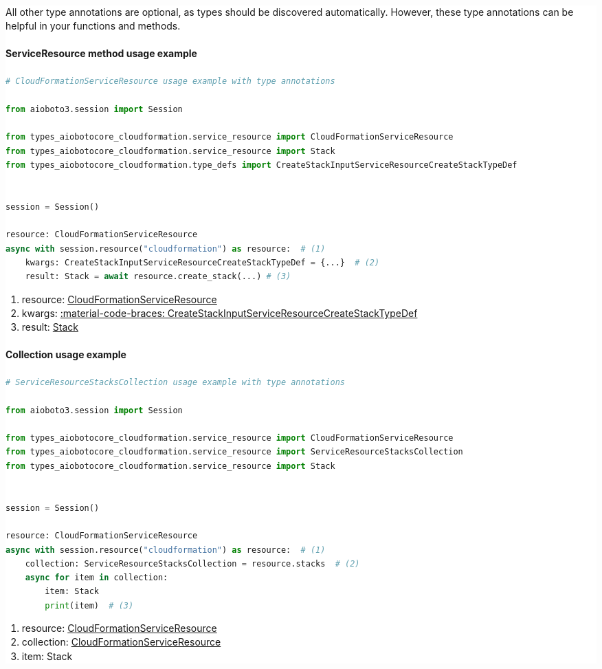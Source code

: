 All other type annotations are optional, as types should be discovered automatically.
However, these type annotations can be helpful in your functions and methods.



#### ServiceResource method usage example

```python
# CloudFormationServiceResource usage example with type annotations

from aioboto3.session import Session

from types_aiobotocore_cloudformation.service_resource import CloudFormationServiceResource
from types_aiobotocore_cloudformation.service_resource import Stack
from types_aiobotocore_cloudformation.type_defs import CreateStackInputServiceResourceCreateStackTypeDef


session = Session()

resource: CloudFormationServiceResource
async with session.resource("cloudformation") as resource:  # (1)
    kwargs: CreateStackInputServiceResourceCreateStackTypeDef = {...}  # (2)
    result: Stack = await resource.create_stack(...) # (3)
```

1. resource: [CloudFormationServiceResource](./service_resource.md)
2. kwargs: [:material-code-braces: CreateStackInputServiceResourceCreateStackTypeDef](./type_defs.md#createstackinputserviceresourcecreatestacktypedef)
3. result: [Stack](./service_resource.md#stack)



#### Collection usage example

```python
# ServiceResourceStacksCollection usage example with type annotations

from aioboto3.session import Session

from types_aiobotocore_cloudformation.service_resource import CloudFormationServiceResource
from types_aiobotocore_cloudformation.service_resource import ServiceResourceStacksCollection
from types_aiobotocore_cloudformation.service_resource import Stack


session = Session()

resource: CloudFormationServiceResource
async with session.resource("cloudformation") as resource:  # (1)
    collection: ServiceResourceStacksCollection = resource.stacks  # (2)
    async for item in collection:
        item: Stack
        print(item)  # (3)
```

1. resource: [CloudFormationServiceResource](./service_resource.md)
2. collection: [CloudFormationServiceResource](./service_resource.md#serviceresourcestackscollection)
3. item: Stack

